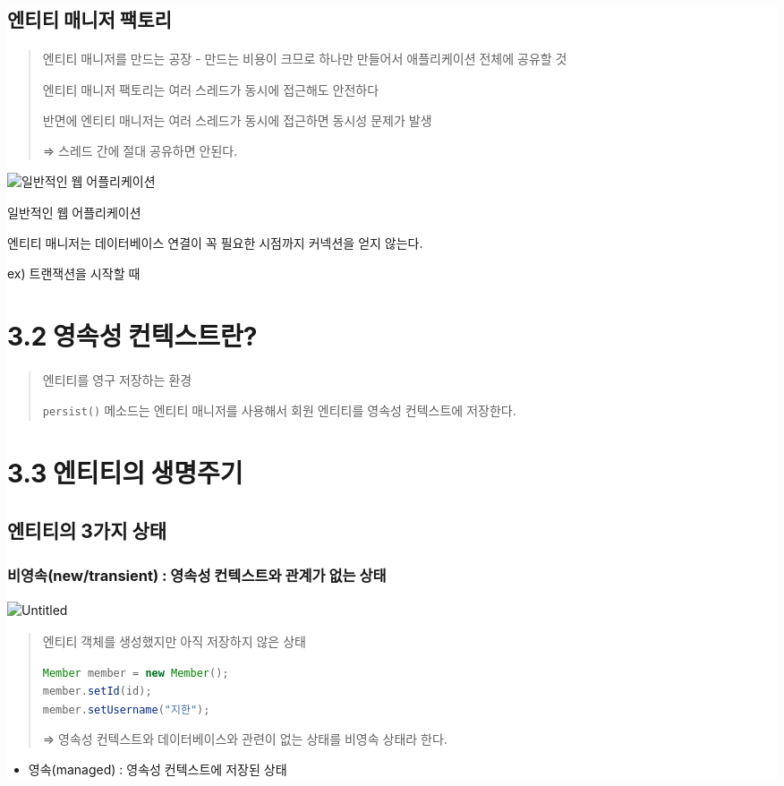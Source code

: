 ## 엔티티 매니저 팩토리

> 엔티티 매니저를 만드는 공장 - 만드는 비용이 크므로 하나만 만들어서 애플리케이션 전체에 공유할 것
> 
> 
> 엔티티 매니저 팩토리는 여러 스레드가 동시에 접근해도 안전하다
> 
> 반면에 엔티티 매니저는 여러 스레드가 동시에 접근하면 동시성 문제가 발생 
> 
> ⇒ 스레드 간에 절대 공유하면 안된다.
> 

![일반적인 웹 어플리케이션](https://s3-us-west-2.amazonaws.com/secure.notion-static.com/66515a35-a7aa-4e1e-848a-5507ffcd2fa2/Untitled.png)

일반적인 웹 어플리케이션

엔티티 매니저는 데이터베이스 연결이 꼭 필요한 시점까지 커넥션을 얻지 않는다.

ex) 트랜잭션을 시작할 때

# 3.2 영속성 컨텍스트란?

> 엔티티를 영구 저장하는 환경
> 
> 
> `persist()` 메소드는 엔티티 매니저를 사용해서 회원 엔티티를 영속성 컨텍스트에 저장한다.
> 

# 3.3 엔티티의 생명주기

## 엔티티의 3가지 상태

### 비영속(new/transient) : 영속성 컨텍스트와 관계가 없는 상태

![Untitled](https://s3-us-west-2.amazonaws.com/secure.notion-static.com/da81b46f-54d9-40a7-b254-e6bf72254a65/Untitled.png)

> 엔티티 객체를 생성했지만 아직 저장하지 않은 상태
> 
> 
> ```java
> Member member = new Member();
> member.setId(id);
> member.setUsername("지한");
> ```
> 
> ⇒ 영속성 컨텍스트와 데이터베이스와 관련이 없는 상태를 비영속 상태라 한다.
> 

- 영속(managed) : 영속성 컨텍스트에 저장된 상태
